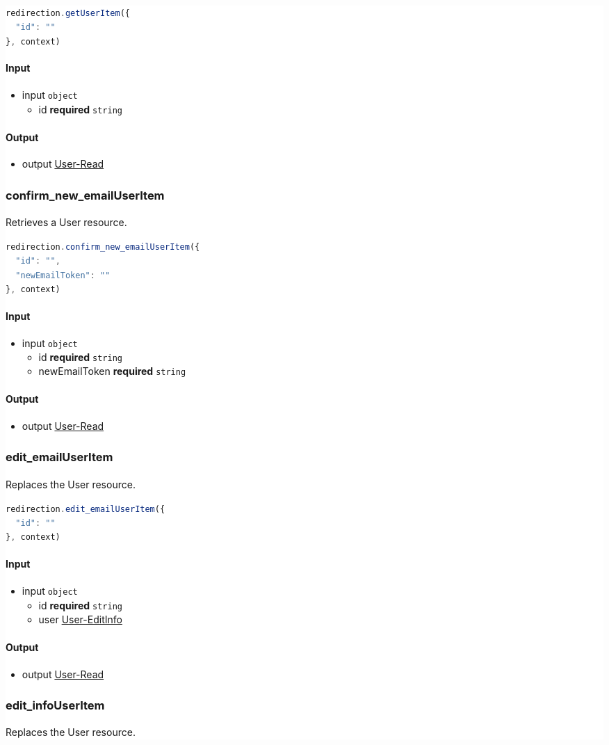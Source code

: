 
```js
redirection.getUserItem({
  "id": ""
}, context)
```

#### Input
* input `object`
  * id **required** `string`

#### Output
* output [User-Read](#user-read)

### confirm_new_emailUserItem
Retrieves a User resource.


```js
redirection.confirm_new_emailUserItem({
  "id": "",
  "newEmailToken": ""
}, context)
```

#### Input
* input `object`
  * id **required** `string`
  * newEmailToken **required** `string`

#### Output
* output [User-Read](#user-read)

### edit_emailUserItem
Replaces the User resource.


```js
redirection.edit_emailUserItem({
  "id": ""
}, context)
```

#### Input
* input `object`
  * id **required** `string`
  * user [User-EditInfo](#user-editinfo)

#### Output
* output [User-Read](#user-read)

### edit_infoUserItem
Replaces the User resource.

